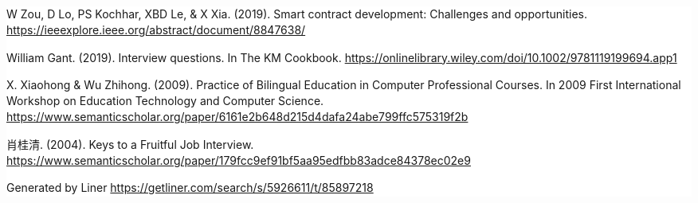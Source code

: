W Zou, D Lo, PS Kochhar, XBD Le, & X Xia. (2019). Smart contract development: Challenges and opportunities. https://ieeexplore.ieee.org/abstract/document/8847638/

William Gant. (2019). Interview questions. In The KM Cookbook. https://onlinelibrary.wiley.com/doi/10.1002/9781119199694.app1

X. Xiaohong & Wu Zhihong. (2009). Practice of Bilingual Education in Computer Professional Courses. In 2009 First International Workshop on Education Technology and Computer Science. https://www.semanticscholar.org/paper/6161e2b648d215d4dafa24abe799ffc575319f2b

肖桂清. (2004). Keys to a Fruitful Job Interview. https://www.semanticscholar.org/paper/179fcc9ef91bf5aa95edfbb83adce84378ec02e9



Generated by Liner
https://getliner.com/search/s/5926611/t/85897218